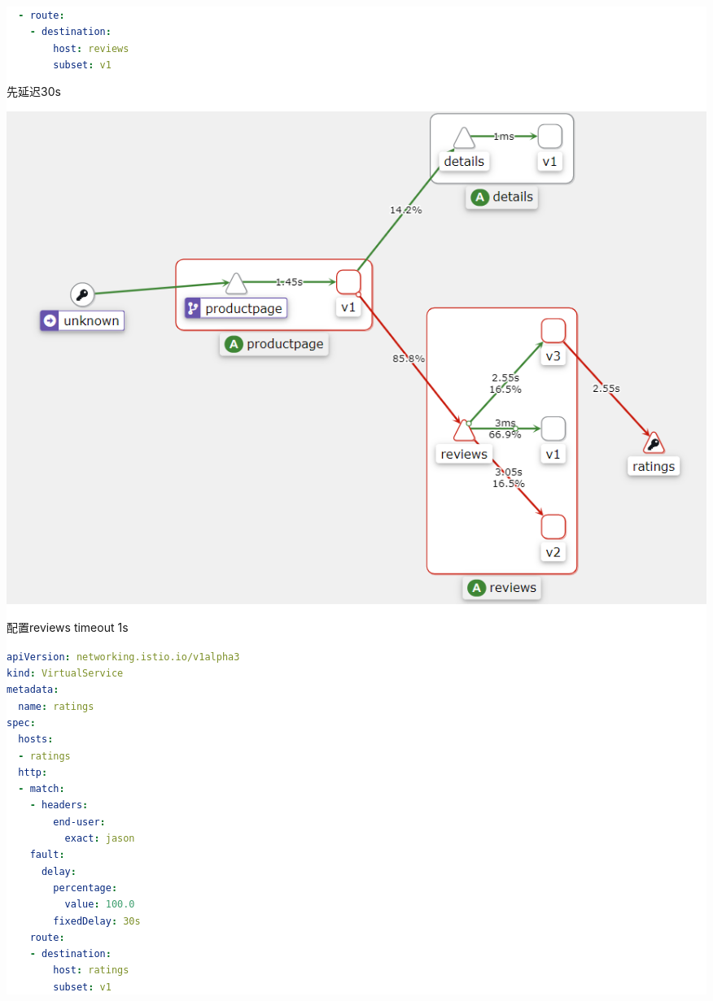 ```YAML
  - route:
    - destination:
        host: reviews
        subset: v1
```

先延迟30s

 ![image-20230326121628311](images/image-20230326121628311.png)

配置reviews timeout 1s

```YAML
apiVersion: networking.istio.io/v1alpha3
kind: VirtualService
metadata:
  name: ratings
spec:
  hosts:
  - ratings
  http:
  - match:
    - headers:
        end-user:
          exact: jason
    fault:
      delay:
        percentage:
          value: 100.0
        fixedDelay: 30s
    route:
    - destination:
        host: ratings
        subset: v1
```